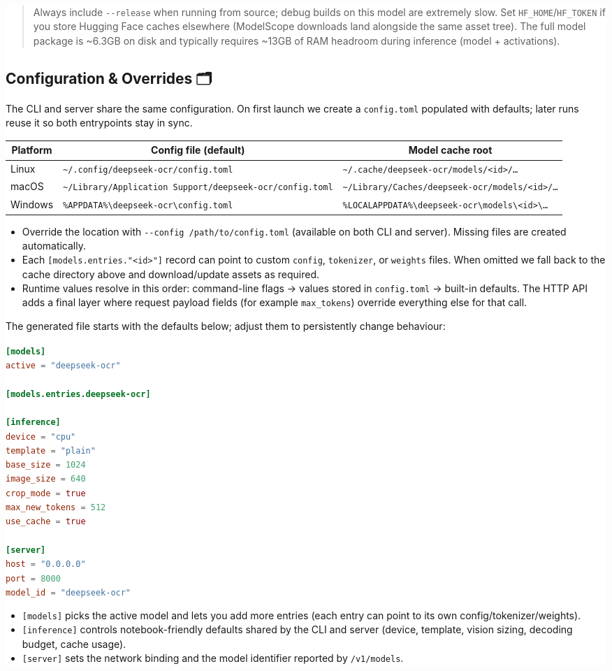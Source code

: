 > Always include `--release` when running from source; debug builds on this model are extremely slow.
Set `HF_HOME`/`HF_TOKEN` if you store Hugging Face caches elsewhere (ModelScope downloads land alongside the same asset tree). The full model package is ~6.3GB on disk and typically requires ~13GB of RAM headroom during inference (model + activations).

## Configuration & Overrides 🗂️

The CLI and server share the same configuration. On first launch we create a `config.toml` populated with defaults; later runs reuse it so both entrypoints stay in sync.

| Platform | Config file (default) | Model cache root |
| --- | --- | --- |
| Linux | `~/.config/deepseek-ocr/config.toml` | `~/.cache/deepseek-ocr/models/<id>/…` |
| macOS | `~/Library/Application Support/deepseek-ocr/config.toml` | `~/Library/Caches/deepseek-ocr/models/<id>/…` |
| Windows | `%APPDATA%\deepseek-ocr\config.toml` | `%LOCALAPPDATA%\deepseek-ocr\models\<id>\…` |

- Override the location with `--config /path/to/config.toml` (available on both CLI and server). Missing files are created automatically.
- Each `[models.entries."<id>"]` record can point to custom `config`, `tokenizer`, or `weights` files. When omitted we fall back to the cache directory above and download/update assets as required.
- Runtime values resolve in this order: command-line flags → values stored in `config.toml` → built-in defaults. The HTTP API adds a final layer where request payload fields (for example `max_tokens`) override everything else for that call.

The generated file starts with the defaults below; adjust them to persistently change behaviour:

```toml
[models]
active = "deepseek-ocr"

[models.entries.deepseek-ocr]

[inference]
device = "cpu"
template = "plain"
base_size = 1024
image_size = 640
crop_mode = true
max_new_tokens = 512
use_cache = true

[server]
host = "0.0.0.0"
port = 8000
model_id = "deepseek-ocr"
```

- `[models]` picks the active model and lets you add more entries (each entry can point to its own config/tokenizer/weights).
- `[inference]` controls notebook-friendly defaults shared by the CLI and server (device, template, vision sizing, decoding budget, cache usage).
- `[server]` sets the network binding and the model identifier reported by `/v1/models`.
